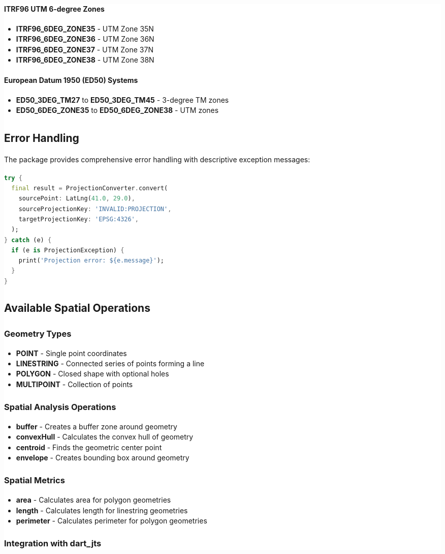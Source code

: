 #### ITRF96 UTM 6-degree Zones

- **ITRF96_6DEG_ZONE35** - UTM Zone 35N
- **ITRF96_6DEG_ZONE36** - UTM Zone 36N
- **ITRF96_6DEG_ZONE37** - UTM Zone 37N
- **ITRF96_6DEG_ZONE38** - UTM Zone 38N

#### European Datum 1950 (ED50) Systems

- **ED50_3DEG_TM27** to **ED50_3DEG_TM45** - 3-degree TM zones
- **ED50_6DEG_ZONE35** to **ED50_6DEG_ZONE38** - UTM zones

## Error Handling

The package provides comprehensive error handling with descriptive exception messages:

```dart
try {
  final result = ProjectionConverter.convert(
    sourcePoint: LatLng(41.0, 29.0),
    sourceProjectionKey: 'INVALID:PROJECTION',
    targetProjectionKey: 'EPSG:4326',
  );
} catch (e) {
  if (e is ProjectionException) {
    print('Projection error: ${e.message}');
  }
}
```

## Available Spatial Operations

### Geometry Types

- **POINT** - Single point coordinates
- **LINESTRING** - Connected series of points forming a line
- **POLYGON** - Closed shape with optional holes
- **MULTIPOINT** - Collection of points

### Spatial Analysis Operations

- **buffer** - Creates a buffer zone around geometry
- **convexHull** - Calculates the convex hull of geometry
- **centroid** - Finds the geometric center point
- **envelope** - Creates bounding box around geometry

### Spatial Metrics

- **area** - Calculates area for polygon geometries
- **length** - Calculates length for linestring geometries
- **perimeter** - Calculates perimeter for polygon geometries

### Integration with dart_jts
